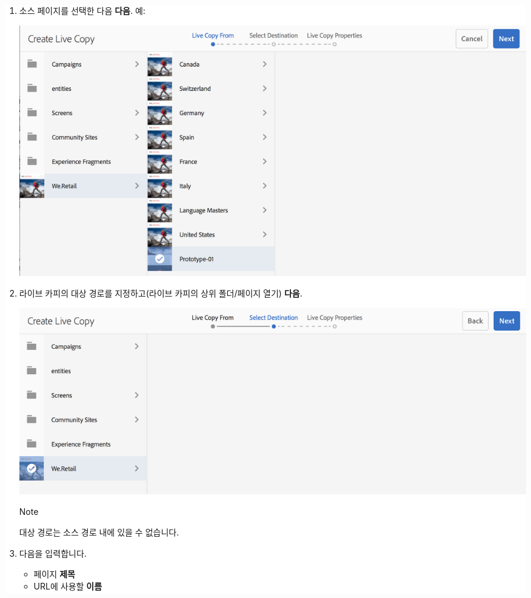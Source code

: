 1. 소스 페이지를 선택한 다음 **다음**. 예:

   ![소스 페이지 선택](assets/chlimage_1-213.png)

1. 라이브 카피의 대상 경로를 지정하고(라이브 카피의 상위 폴더/페이지 열기) **다음**.

   ![대상 지정](assets/chlimage_1-214.png)

   >[!NOTE]
   >
   >대상 경로는 소스 경로 내에 있을 수 없습니다.

1. 다음을 입력합니다.

   * 페이지 **제목**
   * URL에 사용할 **이름**

